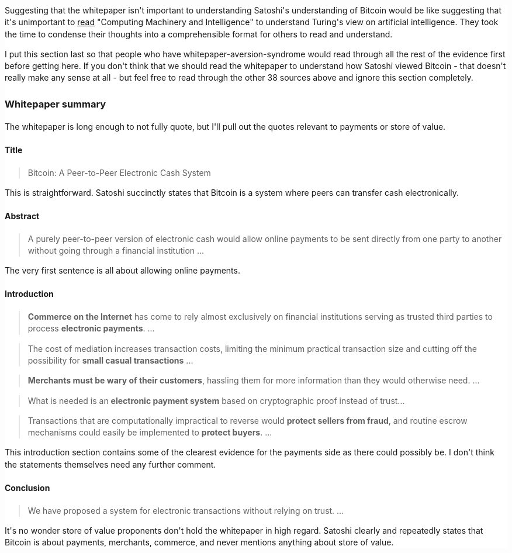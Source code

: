 Suggesting that the whitepaper isn't important to understanding Satoshi's understanding of Bitcoin would be like suggesting that it's unimportant to [read](https://www.csee.umbc.edu/courses/471/papers/turing.pdf) "Computing Machinery and Intelligence" to understand Turing's view on artificial intelligence. They took the time to condense their thoughts into a comprehensible format for others to read and understand.

I put this section last so that people who have whitepaper-aversion-syndrome would read through all the rest of the evidence first before getting here. If you don't think that we should read the whitepaper to understand how Satoshi viewed Bitcoin - that doesn't really make any sense at all - but feel free to read through the other 38 sources above and ignore this section completely.

### Whitepaper summary

The whitepaper is long enough to not fully quote, but I'll pull out the quotes relevant to payments or store of value.

#### Title

>Bitcoin: A Peer-to-Peer Electronic Cash System

This is straightforward. Satoshi succinctly states that Bitcoin is a system where peers can transfer cash electronically.

#### Abstract

>A purely peer-to-peer version of electronic cash would allow online payments to be sent directly from one party to another without going through a financial institution ...

The very first sentence is all about allowing online payments.

#### Introduction

>**Commerce on the Internet** has come to rely almost exclusively on financial institutions serving as trusted third parties to process **electronic payments**. ...

>The cost of mediation increases transaction costs, limiting the minimum practical transaction size and cutting off the possibility for **small casual transactions** ...

>**Merchants must be wary of their customers**, hassling them for more information than they would otherwise need. ...

>What is needed is an **electronic payment system** based on cryptographic proof instead of trust...

>Transactions that are computationally impractical to reverse would **protect sellers from fraud**, and routine escrow mechanisms could easily be implemented to **protect buyers**. ...

This introduction section contains some of the clearest evidence for the payments side as there could possibly be. I don't think the statements themselves need any further comment.

#### Conclusion

>We have proposed a system for electronic transactions without relying on trust. ...

It's no wonder store of value proponents don't hold the whitepaper in high regard. Satoshi clearly and repeatedly states that Bitcoin is about payments, merchants, commerce, and never mentions anything about store of value.
